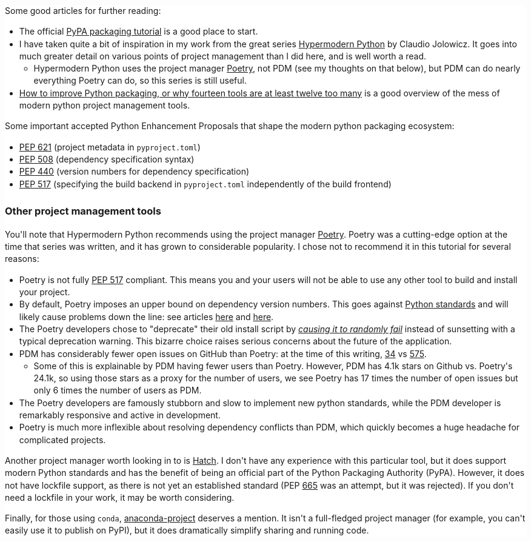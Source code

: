 Some good articles for further reading:

- The official [PyPA packaging tutorial](https://packaging.python.org/en/latest/tutorials/packaging-projects/) is a good place to start.
- I have taken quite a bit of inspiration in my work from the great series [Hypermodern Python](https://cjolowicz.github.io/posts/hypermodern-python-01-setup/) by Claudio Jolowicz.  It goes into much greater detail on various points of project management than I did here, and is well worth a read.
    - Hypermodern Python uses the project manager [Poetry](https://python-poetry.org), not PDM (see my thoughts on that below), but PDM can do nearly everything Poetry can do, so this series is still useful.
- [How to improve Python packaging, or why fourteen tools are at least twelve too many](https://chriswarrick.com/blog/2023/01/15/how-to-improve-python-packaging/) is a good overview of the mess of modern python project management tools.

Some important accepted Python Enhancement Proposals that shape the modern python packaging ecosystem:

- [PEP 621](https://peps.python.org/pep-0621/) (project metadata in `pyproject.toml`)
- [PEP 508](https://peps.python.org/pep-0508/) (dependency specification syntax)
- [PEP 440](https://peps.python.org/pep-0440/) (version numbers for dependency specification)
- [PEP 517](https://peps.python.org/pep-0517/) (specifying the build backend in `pyproject.toml` independently of the build frontend)


### Other project management tools

You'll note that Hypermodern Python recommends using the project manager [Poetry](https://python-poetry.org).  Poetry was a cutting-edge option at the time that series was written, and it has grown to considerable popularity.  I chose not to recommend it in this tutorial for several reasons:

- Poetry is not fully [PEP 517](https://peps.python.org/pep-0517/) compliant.  This means you and your users will not be able to use any other tool to build and install your project.
- By default, Poetry imposes an upper bound on dependency version numbers.  This goes against [Python standards](https://peps.python.org/pep-0440/) and will likely cause problems down the line: see articles [here](https://iscinumpy.dev/post/bound-version-constraints/) and [here](https://iscinumpy.dev/post/poetry-versions/).
- The Poetry developers chose to "deprecate" their old install script by [*causing it to randomly fail*](https://youtu.be/Gr9o8MW_pb0?t=290) instead of sunsetting with a typical deprecation warning.  This bizarre choice raises serious concerns about the future of the application.
- PDM has considerably fewer open issues on GitHub than Poetry: at the time of this writing, [34](https://github.com/pdm-project/pdm/issues) vs [575](https://github.com/python-poetry/poetry/issues).
    - Some of this is explainable by PDM having fewer users than Poetry.  However, PDM has 4.1k stars on Github vs. Poetry's 24.1k, so using those stars as a proxy for the number of users, we see Poetry has 17 times the number of open issues but only 6 times the number of users as PDM.
- The Poetry developers are famously stubborn and slow to implement new python standards, while the PDM developer is remarkably responsive and active in development.
- Poetry is much more inflexible about resolving dependency conflicts than PDM, which quickly becomes a huge headache for complicated projects.

Another project manager worth looking in to is [Hatch](https://hatch.pypa.io/latest/).  I don't have any experience with this particular tool, but it does support modern Python standards and has the benefit of being an official part of the Python Packaging Authority (PyPA).  However, it does not have lockfile support, as there is not yet an established standard (PEP [665](https://peps.python.org/pep-0665/) was an attempt, but it was rejected).  If you don't need a lockfile in your work, it may be worth considering.

Finally, for those using `conda`, [anaconda-project](https://anaconda-project.readthedocs.io/en/latest/) deserves a mention.  It isn't a full-fledged project manager (for example, you can't easily use it to publish on PyPI), but it does dramatically simplify sharing and running code.


